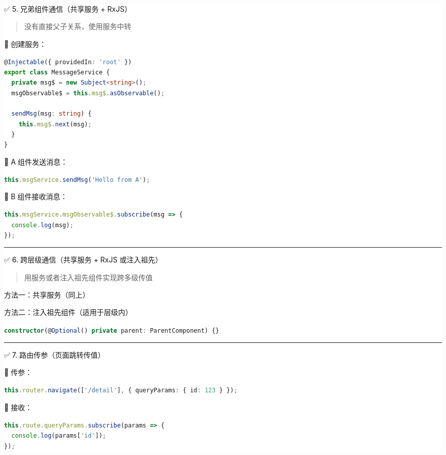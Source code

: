 ✅ 5. 兄弟组件通信（共享服务 + RxJS）

> 没有直接父子关系，使用服务中转

🔸 创建服务：

```ts
@Injectable({ providedIn: 'root' })
export class MessageService {
  private msg$ = new Subject<string>();
  msgObservable$ = this.msg$.asObservable();

  sendMsg(msg: string) {
    this.msg$.next(msg);
  }
}
```

🔸 A 组件发送消息：

```ts
this.msgService.sendMsg('Hello from A');
```

🔸 B 组件接收消息：

```ts
this.msgService.msgObservable$.subscribe(msg => {
  console.log(msg);
});
```

------

✅ 6. 跨层级通信（共享服务 + RxJS 或注入祖先）

> 用服务或者注入祖先组件实现跨多级传值

方法一：共享服务（同上）

方法二：注入祖先组件（适用于层级内）

```ts
constructor(@Optional() private parent: ParentComponent) {}
```

------

✅ 7. 路由传参（页面跳转传值）

🔸 传参：

```ts
this.router.navigate(['/detail'], { queryParams: { id: 123 } });
```

🔸 接收：

```ts
this.route.queryParams.subscribe(params => {
  console.log(params['id']);
});
```
